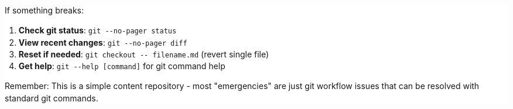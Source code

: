 If something breaks:

1. **Check git status**: `git --no-pager status`
2. **View recent changes**: `git --no-pager diff`
3. **Reset if needed**: `git checkout -- filename.md` (revert single file)
4. **Get help**: `git --help [command]` for git command help

Remember: This is a simple content repository - most "emergencies" are just git workflow issues that can be resolved with standard git commands.